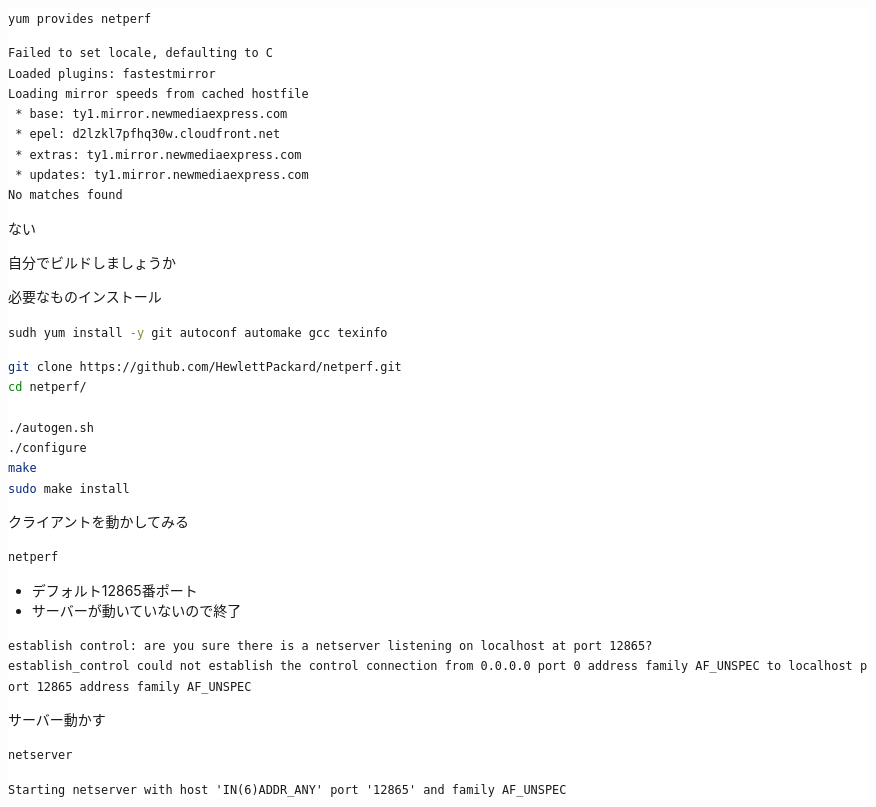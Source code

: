 ```sh
yum provides netperf
```

```
Failed to set locale, defaulting to C
Loaded plugins: fastestmirror
Loading mirror speeds from cached hostfile
 * base: ty1.mirror.newmediaexpress.com
 * epel: d2lzkl7pfhq30w.cloudfront.net
 * extras: ty1.mirror.newmediaexpress.com
 * updates: ty1.mirror.newmediaexpress.com
No matches found
```

ない

自分でビルドしましょうか

必要なものインストール

```sh
sudh yum install -y git autoconf automake gcc texinfo
```

```sh
git clone https://github.com/HewlettPackard/netperf.git
cd netperf/

./autogen.sh
./configure
make
sudo make install
```

クライアントを動かしてみる

```sh
netperf
```

- デフォルト12865番ポート
- サーバーが動いていないので終了

```
establish control: are you sure there is a netserver listening on localhost at port 12865?
establish_control could not establish the control connection from 0.0.0.0 port 0 address family AF_UNSPEC to localhost port 12865 address family AF_UNSPEC
```


サーバー動かす


```sh
netserver
```

```
Starting netserver with host 'IN(6)ADDR_ANY' port '12865' and family AF_UNSPEC
```
